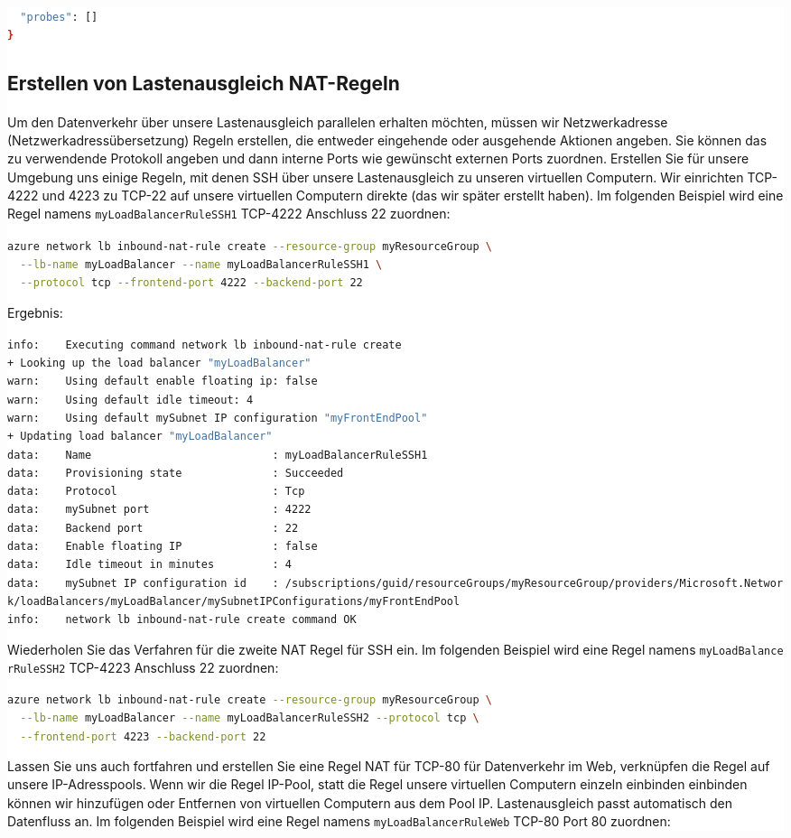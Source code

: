 ```bash
  "probes": []
}
```

## <a name="create-load-balancer-nat-rules"></a>Erstellen von Lastenausgleich NAT-Regeln
Um den Datenverkehr über unsere Lastenausgleich parallelen erhalten möchten, müssen wir Netzwerkadresse (Netzwerkadressübersetzung) Regeln erstellen, die entweder eingehende oder ausgehende Aktionen angeben. Sie können das zu verwendende Protokoll angeben und dann interne Ports wie gewünscht externen Ports zuordnen. Erstellen Sie für unsere Umgebung uns einige Regeln, mit denen SSH über unsere Lastenausgleich zu unseren virtuellen Computern. Wir einrichten TCP-4222 und 4223 zu TCP-22 auf unsere virtuellen Computern direkte (das wir später erstellt haben). Im folgenden Beispiel wird eine Regel namens `myLoadBalancerRuleSSH1` TCP-4222 Anschluss 22 zuordnen:

```bash
azure network lb inbound-nat-rule create --resource-group myResourceGroup \
  --lb-name myLoadBalancer --name myLoadBalancerRuleSSH1 \
  --protocol tcp --frontend-port 4222 --backend-port 22
```

Ergebnis:

```bash
info:    Executing command network lb inbound-nat-rule create
+ Looking up the load balancer "myLoadBalancer"
warn:    Using default enable floating ip: false
warn:    Using default idle timeout: 4
warn:    Using default mySubnet IP configuration "myFrontEndPool"
+ Updating load balancer "myLoadBalancer"
data:    Name                            : myLoadBalancerRuleSSH1
data:    Provisioning state              : Succeeded
data:    Protocol                        : Tcp
data:    mySubnet port                   : 4222
data:    Backend port                    : 22
data:    Enable floating IP              : false
data:    Idle timeout in minutes         : 4
data:    mySubnet IP configuration id    : /subscriptions/guid/resourceGroups/myResourceGroup/providers/Microsoft.Network/loadBalancers/myLoadBalancer/mySubnetIPConfigurations/myFrontEndPool
info:    network lb inbound-nat-rule create command OK
```

Wiederholen Sie das Verfahren für die zweite NAT Regel für SSH ein. Im folgenden Beispiel wird eine Regel namens `myLoadBalancerRuleSSH2` TCP-4223 Anschluss 22 zuordnen:

```bash
azure network lb inbound-nat-rule create --resource-group myResourceGroup \
  --lb-name myLoadBalancer --name myLoadBalancerRuleSSH2 --protocol tcp \
  --frontend-port 4223 --backend-port 22
```

Lassen Sie uns auch fortfahren und erstellen Sie eine Regel NAT für TCP-80 für Datenverkehr im Web, verknüpfen die Regel auf unsere IP-Adresspools. Wenn wir die Regel IP-Pool, statt die Regel unsere virtuellen Computern einzeln einbinden einbinden können wir hinzufügen oder Entfernen von virtuellen Computern aus dem Pool IP. Lastenausgleich passt automatisch den Datenfluss an. Im folgenden Beispiel wird eine Regel namens `myLoadBalancerRuleWeb` TCP-80 Port 80 zuordnen:
